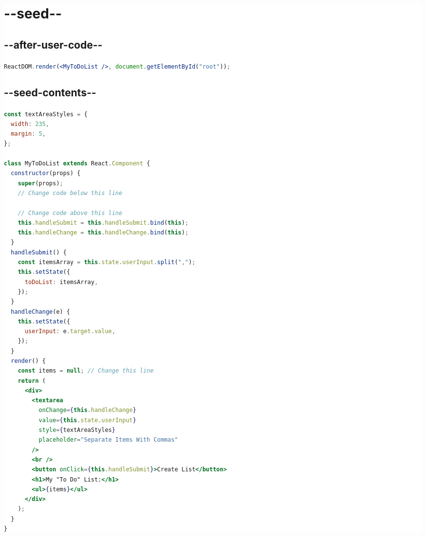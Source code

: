 # --seed--

## --after-user-code--

```jsx
ReactDOM.render(<MyToDoList />, document.getElementById("root"));
```

## --seed-contents--

```jsx
const textAreaStyles = {
  width: 235,
  margin: 5,
};

class MyToDoList extends React.Component {
  constructor(props) {
    super(props);
    // Change code below this line

    // Change code above this line
    this.handleSubmit = this.handleSubmit.bind(this);
    this.handleChange = this.handleChange.bind(this);
  }
  handleSubmit() {
    const itemsArray = this.state.userInput.split(",");
    this.setState({
      toDoList: itemsArray,
    });
  }
  handleChange(e) {
    this.setState({
      userInput: e.target.value,
    });
  }
  render() {
    const items = null; // Change this line
    return (
      <div>
        <textarea
          onChange={this.handleChange}
          value={this.state.userInput}
          style={textAreaStyles}
          placeholder="Separate Items With Commas"
        />
        <br />
        <button onClick={this.handleSubmit}>Create List</button>
        <h1>My "To Do" List:</h1>
        <ul>{items}</ul>
      </div>
    );
  }
}
```
